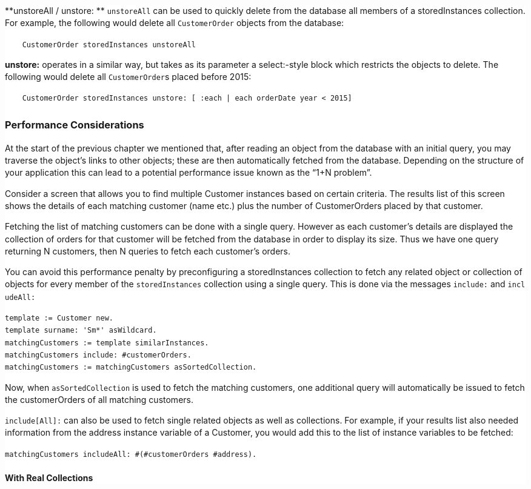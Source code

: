 
**unstoreAll / unstore: **
`unstoreAll` can be used to quickly delete from the database all members of a storedInstances collection. For example, the following would delete all `CustomerOrder` objects from the database:

```
	CustomerOrder storedInstances unstoreAll
```


**unstore:** operates in a similar way, but takes as its parameter a select:-style block which restricts the objects to delete. The following would delete all `CustomerOrder`s placed before 2015:

```
	CustomerOrder storedInstances unstore: [ :each | each orderDate year < 2015]
```


### Performance Considerations


At the start of the previous chapter we mentioned that, after reading an object from the database with an initial query, you may traverse the object’s links to other objects; these are then automatically fetched from the database. Depending on the structure of your application this can lead to a potential performance issue known as the “1+N problem”. 

Consider a screen that allows you to find multiple Customer instances based on certain criteria. The results list of this screen shows the details of each matching customer \(name etc.\) plus the number of CustomerOrders placed by that customer.

Fetching the list of matching customers can be done with a single  query. However as each customer’s details are displayed the collection of orders for that customer will be fetched from the database in order to display its size. Thus we have one query returning N customers, then N queries to fetch each customer’s orders. 

You can avoid this performance penalty by preconfiguring a storedInstances collection to fetch any related object or collection of objects for every member of the `storedInstances` collection using a single query. This is done via the messages `include:` and `includeAll:`

```
template := Customer new.
template surname: 'Sm*' asWildcard.
matchingCustomers := template similarInstances.
matchingCustomers include: #customerOrders.
matchingCustomers := matchingCustomers asSortedCollection.
```


Now, when `asSortedCollection` is used to fetch the matching customers, one additional query will automatically be issued to fetch the customerOrders of all matching customers.

`include[All]:` can also be used to fetch single related objects as well as collections. For example, if your results list also needed information from the address instance variable of a Customer, you would add this to the list of instance variables to be fetched:

```
matchingCustomers includeAll: #(#customerOrders #address).
```


#### With Real Collections
